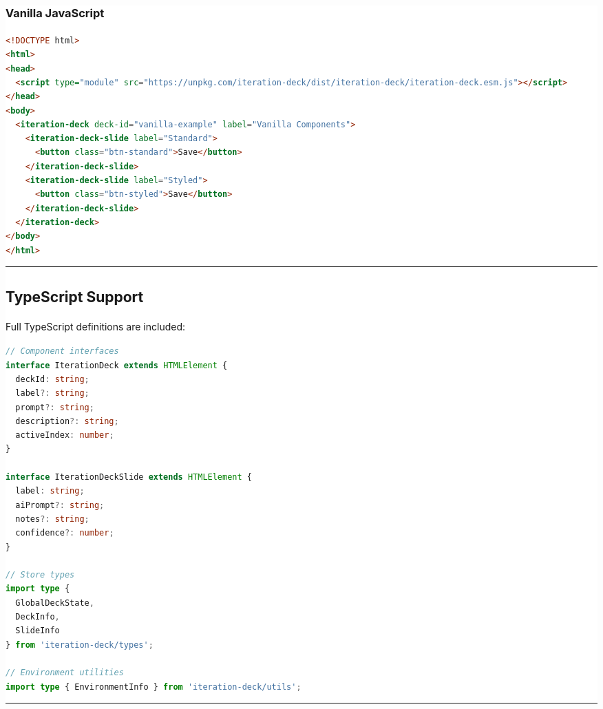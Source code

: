 ### Vanilla JavaScript

```html
<!DOCTYPE html>
<html>
<head>
  <script type="module" src="https://unpkg.com/iteration-deck/dist/iteration-deck/iteration-deck.esm.js"></script>
</head>
<body>
  <iteration-deck deck-id="vanilla-example" label="Vanilla Components">
    <iteration-deck-slide label="Standard">
      <button class="btn-standard">Save</button>
    </iteration-deck-slide>
    <iteration-deck-slide label="Styled">
      <button class="btn-styled">Save</button>
    </iteration-deck-slide>
  </iteration-deck>
</body>
</html>
```

---

## TypeScript Support

Full TypeScript definitions are included:

```typescript
// Component interfaces
interface IterationDeck extends HTMLElement {
  deckId: string;
  label?: string;
  prompt?: string;
  description?: string;
  activeIndex: number;
}

interface IterationDeckSlide extends HTMLElement {
  label: string;
  aiPrompt?: string;
  notes?: string;
  confidence?: number;
}

// Store types
import type { 
  GlobalDeckState, 
  DeckInfo, 
  SlideInfo 
} from 'iteration-deck/types';

// Environment utilities
import type { EnvironmentInfo } from 'iteration-deck/utils';
```

---